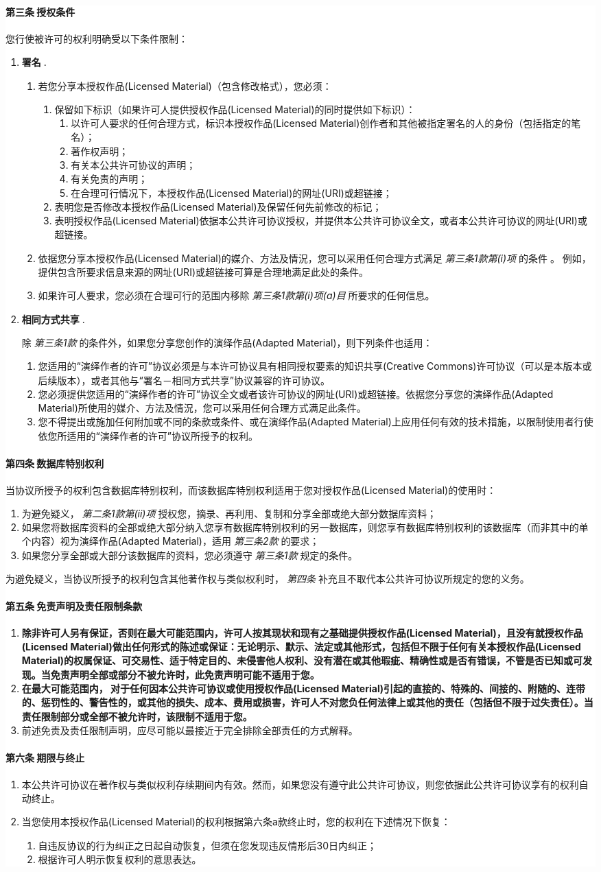 #### 第三条 授权条件

您行使被许可的权利明确受以下条件限制：

1.  **署名** .
    1.  若您分享本授权作品(Licensed Material)（包含修改格式），您必须：
        
        1.  保留如下标识（如果许可人提供授权作品(Licensed Material)的同时提供如下标识）：
            1.  以许可人要求的任何合理方式，标识本授权作品(Licensed Material)创作者和其他被指定署名的人的身份（包括指定的笔名）；
            2.  著作权声明；
            3.  有关本公共许可协议的声明；
            4.  有关免责的声明；
            5.  在合理可行情况下，本授权作品(Licensed Material)的网址(URI)或超链接；
        2.  表明您是否修改本授权作品(Licensed Material)及保留任何先前修改的标记；
        3.  表明授权作品(Licensed Material)依据本公共许可协议授权，并提供本公共许可协议全文，或者本公共许可协议的网址(URI)或超链接。
    2.  依据您分享本授权作品(Licensed Material)的媒介、方法及情況，您可以采用任何合理方式满足 *第三条1款第(i)项* 的条件 。 例如，提供包含所要求信息来源的网址(URI)或超链接可算是合理地满足此处的条件。
    3.  如果许可人要求，您必须在合理可行的范围内移除 *第三条1款第(i)项(a)目* 所要求的任何信息。
2.  **相同方式共享** .
    
    除 *第三条1款* 的条件外，如果您分享您创作的演绎作品(Adapted Material)，则下列条件也适用：
    
    1.  您适用的“演绎作者的许可”协议必须是与本许可协议具有相同授权要素的知识共享(Creative Commons)许可协议（可以是本版本或后续版本），或者其他与“署名－相同方式共享”协议兼容的许可协议。
    2.  您必须提供您适用的“演绎作者的许可”协议全文或者该许可协议的网址(URI)或超链接。依据您分享您的演绎作品(Adapted Material)所使用的媒介、方法及情況，您可以采用任何合理方式满足此条件。
    3.  您不得提出或施加任何附加或不同的条款或条件、或在演绎作品(Adapted Material)上应用任何有效的技术措施，以限制使用者行使依您所适用的“演绎作者的许可”协议所授予的权利。

#### 第四条 数据库特别权利

当协议所授予的权利包含数据库特别权利，而该数据库特别权利适用于您对授权作品(Licensed Material)的使用时：

1.  为避免疑义， *第二条1款第(ii)项* 授权您，摘录、再利用、复制和分享全部或绝大部分数据库资料；
2.  如果您将数据库资料的全部或绝大部分纳入您享有数据库特别权利的另一数据库，则您享有数据库特别权利的该数据库（而非其中的单个内容）视为演绎作品(Adapted Material)，适用 *第三条2款* 的要求；
3.  如果您分享全部或大部分该数据库的资料，您必须遵守 *第三条1款* 规定的条件。

为避免疑义，当协议所授予的权利包含其他著作权与类似权利时， *第四条* 补充且不取代本公共许可协议所规定的您的义务。

#### 第五条 免责声明及责任限制条款

1.  **除非许可人另有保证，否则在最大可能范围内，许可人按其现状和现有之基础提供授权作品(Licensed Material)，且没有就授权作品(Licensed Material)做出任何形式的陈述或保证：无论明示、默示、法定或其他形式，包括但不限于任何有关本授权作品(Licensed Material)的权属保证、可交易性、适于特定目的、未侵害他人权利、没有潜在或其他瑕疵、精确性或是否有错误，不管是否已知或可发现。当免责声明全部或部分不被允许时，此免责声明可能不适用于您。**
2.  **在最大可能范围内， 对于任何因本公共许可协议或使用授权作品(Licensed Material)引起的直接的、特殊的、间接的、附随的、连带的、惩罚性的、警告性的，或其他的损失、成本、费用或损害，许可人不对您负任何法律上或其他的责任（包括但不限于过失责任）。当责任限制部分或全部不被允许时，该限制不适用于您。**
3.  前述免责及责任限制声明，应尽可能以最接近于完全排除全部责任的方式解释。

#### 第六条 期限与终止

1.  本公共许可协议在著作权与类似权利存续期间内有效。然而，如果您没有遵守此公共许可协议，则您依据此公共许可协议享有的权利自动终止。
2.  当您使用本授权作品(Licensed Material)的权利根据第六条a款终止时，您的权利在下述情况下恢复：
    
    1.  自违反协议的行为纠正之日起自动恢复，但须在您发现违反情形后30日内纠正；
    2.  根据许可人明示恢复权利的意思表达。
    